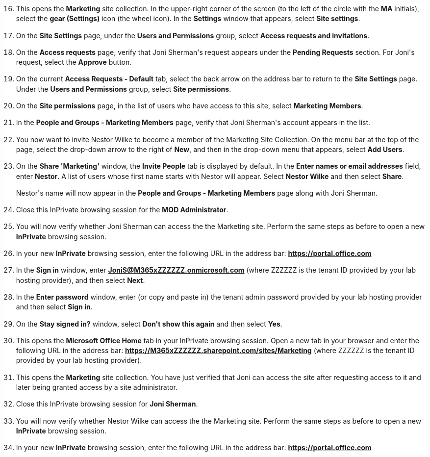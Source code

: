 16. This opens the **Marketing** site collection. In the upper-right corner of the screen (to the left of the circle with the **MA** initials), select the **gear (Settings)** icon (the wheel icon). In the **Settings** window that appears, select **Site settings**.

17. On the **Site Settings** page, under the **Users and Permissions** group, select **Access requests and invitations**.

18. On the **Access requests** page, verify that Joni Sherman's request appears under the **Pending Requests** section. For Joni's request, select the **Approve** button.

19. On the current **Access Requests - Default** tab, select the back arrow on the address bar to return to the **Site Settings** page. Under the **Users and Permissions** group, select **Site permissions**.

20. On the **Site permissions** page, in the list of users who have access to this site, select **Marketing Members**.

21. In the **People and Groups - Marketing Members** page, verify that Joni Sherman's account appears in the list.  

22. You now want to invite Nestor Wilke to become a member of the Marketing Site Collection. On the menu bar at the top of the page, select the drop-down arrow to the right of **New**, and then in the drop-down menu that appears, select **Add Users**.

23. On the **Share 'Marketing'** window, the **Invite People** tab is displayed by default. In the **Enter names or email addresses** field, enter **Nestor**. A list of users whose first name starts with Nestor will appear. Select **Nestor Wilke** and then select **Share**. <br/>

	Nestor's name will now appear in the **People and Groups - Marketing Members** page along with Joni Sherman. 

24. Close this InPrivate browsing session for the **MOD Administrator**. 

25. You will now verify whether Joni Sherman can access the the Marketing site. Perform the same steps as before to open a new **InPrivate** browsing session.

26. In your new **InPrivate** browsing session, enter the following URL in the address bar: **https://portal.office.com**

27. In the **Sign in** window, enter **JoniS@M365xZZZZZZ.onmicrosoft.com** (where ZZZZZZ is the tenant ID provided by your lab hosting provider), and then select **Next**.

28. In the **Enter password** window, enter (or copy and paste in) the tenant admin password provided by your lab hosting provider and then select **Sign in**.

29. On the **Stay signed in?** window, select **Don't show this again** and then select **Yes**. 

30. This opens the **Microsoft Office Home** tab in your InPrivate browsing session. Open a new tab in your browser and enter the following URL in the address bar: **https://M365xZZZZZZ.sharepoint.com/sites/Marketing** (where ZZZZZZ is the tenant ID provided by your lab hosting provider).

31. This opens the **Marketing** site collection. You have just verified that Joni can access the site after requesting access to it and later being granted access by a site administrator.

32. Close this InPrivate browsing session for **Joni Sherman**. 

33. You will now verify whether Nestor Wilke can access the the Marketing site. Perform the same steps as before to open a new **InPrivate** browsing session.

34. In your new **InPrivate** browsing session, enter the following URL in the address bar: **https://portal.office.com**
